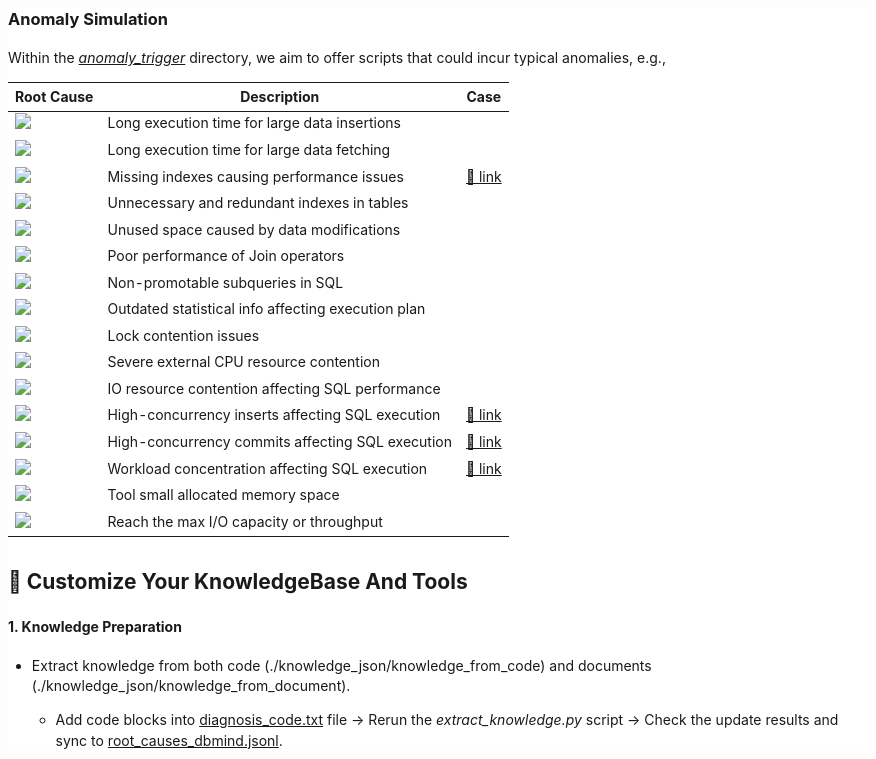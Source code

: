 
### Anomaly Simulation

Within the *[anomaly_trigger](./anomaly_trigger)* directory, we aim to offer scripts that could incur typical anomalies, e.g., 

| Root Cause          | Description                                           | Case                 |
|---------------------|-------------------------------------------------------|----------------------|
| ![](https://img.shields.io/badge/-INSERT_LARGE_DATA-Informational)    | Long execution time for large data insertions         |                      |
| ![](https://img.shields.io/badge/-FETCH_LARGE_DATA-Informational)    | Long execution time for large data fetching           |                      |
| ![](https://img.shields.io/badge/-MISSING_INDEXES-Informational)     | Missing indexes causing performance issues            |   [🔗 link](case_analysis/missing_indexes.txt)     |
| ![](https://img.shields.io/badge/-REDUNDANT_INDEX-Informational)      | Unnecessary and redundant indexes in tables           |                      |
| ![](https://img.shields.io/badge/-VACUUM-Informational)              |       Unused space caused by data modifications       |                      |
| ![](https://img.shields.io/badge/-POOR_JOIN_PERFORMANCE-Informational) | Poor performance of Join operators                  |                      |
| ![](https://img.shields.io/badge/-CORRELATED_SUBQUERY-Informational) | Non-promotable subqueries in SQL                      |                      |
| ![](https://img.shields.io/badge/-LACK_STATISTIC_INFO-Informational) | Outdated statistical info affecting execution plan    |                      |
| ![](https://img.shields.io/badge/-LOCK_CONTENTION-informational)     | Lock contention issues                                |                      |
| ![](https://img.shields.io/badge/-CPU_CONTENTION-informational)      | Severe external CPU resource contention               |                      |
| ![](https://img.shields.io/badge/-IO_CONTENTION-informational)       | IO resource contention affecting SQL performance      |                      |
| ![](https://img.shields.io/badge/-INSERT_CONTENTION-informational) | High-concurrency inserts affecting SQL execution        |   [🔗 link](case_analysis/concurrent_inserts.txt)     |
| ![](https://img.shields.io/badge/-COMMIT_CONTENTION-informational) | High-concurrency commits affecting SQL execution        |   [🔗 link](case_analysis/concurrent_commits.txt)     |
| ![](https://img.shields.io/badge/-WORKLOAD_CONTENTION-informational) | Workload concentration affecting SQL execution        |   [🔗 link](case_analysis/workload_contention.txt)     |
| ![](https://img.shields.io/badge/-SMALL_MEMORY_ALLOC-red)    | Tool small allocated memory space              |                      |
| ![](https://img.shields.io/badge/-IO_SATURATION-red)     | Reach the max I/O capacity or  throughput               |                      |





<span id="-customize"></span>

## 📎 Customize Your KnowledgeBase And Tools

#### 1. Knowledge Preparation

- Extract knowledge from both code (./knowledge_json/knowledge_from_code) and documents (./knowledge_json/knowledge_from_document).

    - Add code blocks into [diagnosis_code.txt](./knowledge_json/knowledge_from_code/scripts/diagnosis_code.txt) file -> Rerun the *extract_knowledge.py* script -> Check the update results and sync to [root_causes_dbmind.jsonl](multiagents/knowledge/root_causes_dbmind.jsonl).


<span id="-tools"></span>
